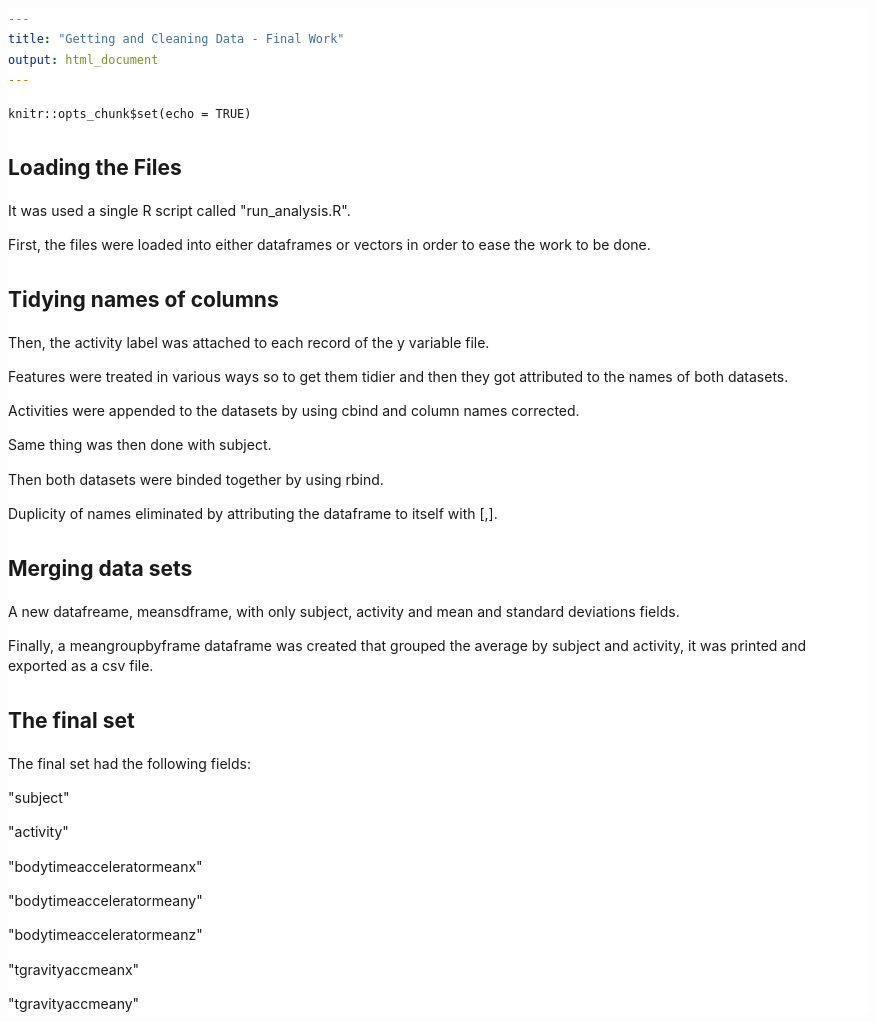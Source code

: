 ```yaml
---
title: "Getting and Cleaning Data - Final Work"
output: html_document
---
```


```{r setup, include=FALSE}
knitr::opts_chunk$set(echo = TRUE)
```

## Loading the Files

It was used a single R script called "run_analysis.R".

First, the files were loaded into either dataframes or vectors in order to ease the work to be done.

## Tidying names of columns

Then, the activity label was attached to each record of the y variable file.

Features were treated in various ways so to get them tidier and then they got attributed to the names of both datasets.

Activities were appended to the datasets by using cbind and column names corrected.

Same thing was then done with subject.

Then both datasets were binded together by using rbind.

Duplicity of names eliminated by attributing the dataframe to itself with [,].

## Merging data sets

A new datafreame, meansdframe, with only subject, activity and mean and standard deviations fields.

Finally, a meangroupbyframe dataframe was created that grouped the average by subject and activity, it was printed and exported as a csv file.

## The final set
The final set had the following fields:

"subject"

"activity"

"bodytimeacceleratormeanx"

"bodytimeacceleratormeany"

"bodytimeacceleratormeanz"

"tgravityaccmeanx"

"tgravityaccmeany"
